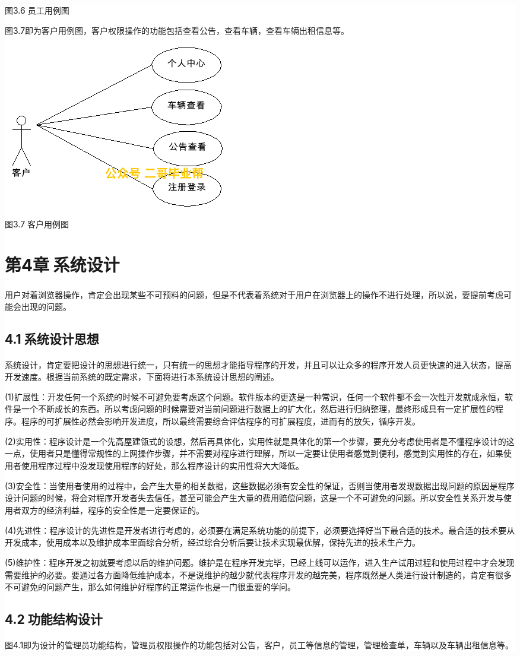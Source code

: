 图3.6 员工用例图

图3.7即为客户用例图，客户权限操作的功能包括查看公告，查看车辆，查看车辆出租信息等。

![](/images/0600ssm/ssm643/blog.007.png)

图3.7 客户用例图



# 第4章 系统设计
用户对着浏览器操作，肯定会出现某些不可预料的问题，但是不代表着系统对于用户在浏览器上的操作不进行处理，所以说，要提前考虑可能会出现的问题。
## 4.1 系统设计思想
系统设计，肯定要把设计的思想进行统一，只有统一的思想才能指导程序的开发，并且可以让众多的程序开发人员更快速的进入状态，提高开发速度。根据当前系统的既定需求，下面将进行本系统设计思想的阐述。

(1)扩展性：开发任何一个系统的时候不可避免要考虑这个问题。软件版本的更迭是一种常识，任何一个软件都不会一次性开发就成永恒，软件是一个不断成长的东西。所以考虑问题的时候需要对当前问题进行数据上的扩大化，然后进行归纳整理，最终形成具有一定扩展性的程序。程序的可扩展性必然会影响开发进度，所以最终需要综合评估程序的可扩展程度，进而有的放矢，循序开发。

(2)实用性：程序设计是一个先高屋建瓴式的设想，然后再具体化，实用性就是具体化的第一个步骤，要充分考虑使用者是不懂程序设计的这一点，使用者只是懂得常规性的上网操作步骤，并不需要对程序进行理解，所以一定要让使用者感觉到便利，感觉到实用性的存在，如果使用者使用程序过程中没发现使用程序的好处，那么程序设计的实用性将大大降低。

(3)安全性：当使用者使用的过程中，会产生大量的相关数据，这些数据必须有安全性的保证，否则当使用者发现数据出现问题的原因是程序设计问题的时候，将会对程序开发者失去信任，甚至可能会产生大量的费用赔偿问题，这是一个不可避免的问题。所以安全性关系开发与使用者双方的经济利益，程序的安全性是一定要保证的。

(4)先进性：程序设计的先进性是开发者进行考虑的，必须要在满足系统功能的前提下，必须要选择好当下最合适的技术。最合适的技术要从开发成本，使用成本以及维护成本里面综合分析，经过综合分析后要让技术实现最优解，保持先进的技术生产力。

(5)维护性：程序开发之初就要考虑以后的维护问题。维护是在程序开发完毕，已经上线可以运作，进入生产试用过程和使用过程中才会发现需要维护的必要。要通过各方面降低维护成本，不是说维护的越少就代表程序开发的越完美，程序既然是人类进行设计制造的，肯定有很多不可避免的问题产生，那么如何维护好程序的正常运作也是一门很重要的学问。
## 4.2 功能结构设计
图4.1即为设计的管理员功能结构，管理员权限操作的功能包括对公告，客户，员工等信息的管理，管理检查单，车辆以及车辆出租信息等。
